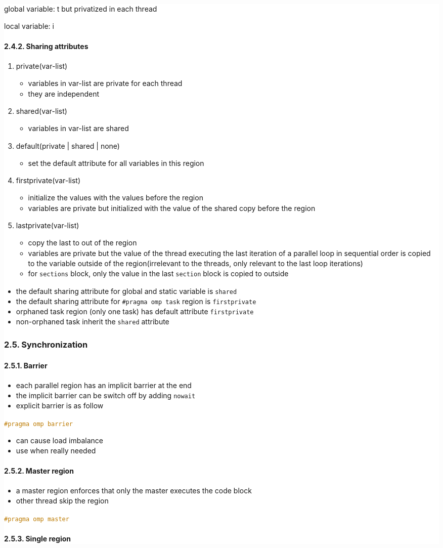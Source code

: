 global variable: t but privatized in each thread

local variable: i

#### 2.4.2. Sharing attributes

1. private(var-list)
    * variables in var-list are private for each thread
    * they are independent

2. shared(var-list)
    * variables in var-list are shared

3. default(private | shared | none)
    * set the default attribute for all variables in this region

4. firstprivate(var-list)
    * initialize the values with the values before the region
    * variables are private but initialized with the value of the shared copy before the region

5. lastprivate(var-list)
    * copy the last to out of the region
    * variables are private but the value of the thread executing the last iteration of a parallel loop in sequential order is copied to the variable outside of the region(irrelevant to the threads, only relevant to the last loop iterations)
    * for `sections` block, only the value in the last `section` block is copied to outside
   
* the default sharing attribute for global and static variable is `shared`
* the default sharing attribute for `#pragma omp task` region is `firstprivate`
* orphaned task region (only one task) has default attribute `firstprivate`
* non-orphaned task inherit the `shared` attribute

### 2.5. Synchronization

#### 2.5.1. Barrier

* each parallel region has an implicit barrier at the end
* the implicit barrier can be switch off by adding `nowait`
* explicit barrier is as follow

```c++
#pragma omp barrier
```

* can cause load imbalance
* use when really needed

#### 2.5.2. Master region

* a master region enforces that only the master executes the code block
* other thread skip the region

```c++
#pragma omp master
```

#### 2.5.3. Single region
